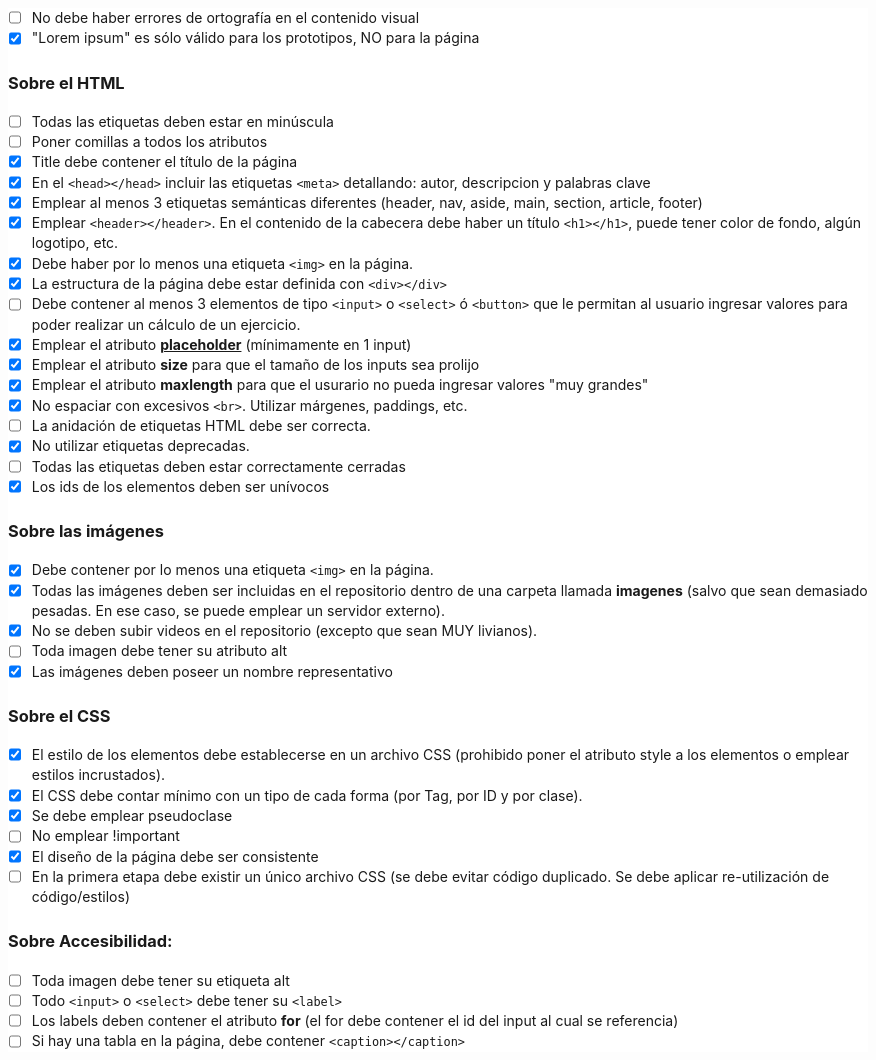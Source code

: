 - [ ] No debe haber errores de ortografía en el contenido visual
- [X] "Lorem ipsum" es sólo válido para los prototipos, NO para la página

### Sobre el HTML
- [ ] Todas las etiquetas deben estar en minúscula
- [ ] Poner comillas a todos los atributos
- [X] Title debe contener el título de la página
- [X] En el ```<head></head>``` incluir las etiquetas ```<meta>``` detallando: autor, descripcion y palabras clave
- [X] Emplear al menos 3 etiquetas semánticas diferentes (header, nav, aside, main, section, article, footer)
- [X] Emplear ```<header></header>```. En el contenido de la cabecera debe haber un título ```<h1></h1>```, puede tener color de fondo, algún logotipo, etc.
- [X] Debe haber por lo menos una etiqueta ```<img>``` en la página.
- [X] La estructura de la página debe estar definida con ```<div></div>```
- [ ] Debe contener al menos 3 elementos de tipo ```<input>``` o ```<select>``` ó ```<button>``` que le permitan al usuario ingresar valores para poder realizar un cálculo de un ejercicio.
- [X] Emplear el atributo [**placeholder**](U2_HTML_avanzado.html#/19) (mínimamente en 1 input)
- [X] Emplear el atributo **size** para que el tamaño de los inputs sea prolijo
- [X] Emplear el atributo **maxlength** para que el usurario no pueda ingresar valores "muy grandes"
- [X] No espaciar con excesivos ```<br>```. Utilizar márgenes, paddings, etc.
- [ ] La anidación de etiquetas HTML debe ser correcta.
- [X] No utilizar etiquetas deprecadas.
- [ ] Todas las etiquetas deben estar correctamente cerradas
- [X] Los ids de los elementos deben ser unívocos

### Sobre las imágenes
- [X] Debe contener por lo menos una etiqueta ```<img>``` en la página.
- [X] Todas las imágenes deben ser incluidas en el repositorio dentro de una carpeta llamada **imagenes** (salvo que sean demasiado pesadas. En ese caso, se puede emplear un servidor externo).
- [X] No se deben subir videos en el repositorio (excepto que sean MUY livianos).
- [ ] Toda imagen debe tener su atributo alt
- [X] Las imágenes deben poseer un nombre representativo 

### Sobre el CSS
- [X] El estilo de los elementos debe establecerse en un archivo CSS (prohibido poner el atributo style a los elementos o emplear estilos incrustados).
- [X] El CSS debe contar mínimo con un tipo de cada forma (por Tag, por ID y por clase).
- [X] Se debe emplear pseudoclase
- [ ] No emplear !important
- [X] El diseño de la página debe ser consistente
- [ ] En la primera etapa debe existir un único archivo CSS (se debe evitar código duplicado. Se debe aplicar re-utilización de código/estilos)

### Sobre Accesibilidad:
- [ ] Toda imagen debe tener su etiqueta alt
- [ ] Todo ```<input>``` o ```<select>``` debe tener su ```<label>```
- [ ] Los labels deben contener el atributo **for** (el for debe contener el id del input al cual se referencia) 
- [ ] Si hay una tabla en la página, debe contener ```<caption></caption>```
